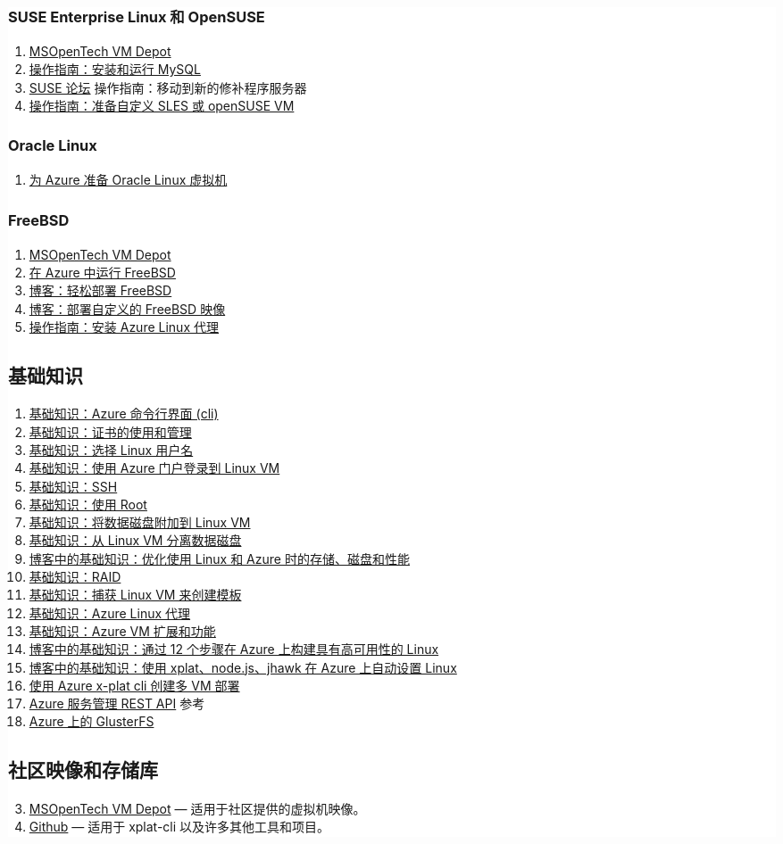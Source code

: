
### SUSE Enterprise Linux 和 OpenSUSE

1. [MSOpenTech VM Depot](https://vmdepot.msopentech.cn/List/Index?sort=Featured&search=OpenSUSE)
2. [操作指南：安装和运行 MySQL](virtual-machines-linux-mysql-use-opensuse) 
3. [SUSE 论坛](https://forums.suse.com/showthread.php?5622-New-Update-Infrastructure) 操作指南：移动到新的修补程序服务器
4. [操作指南：准备自定义 SLES 或 openSUSE VM](virtual-machines-linux-create-upload-vhd-suse) 

### Oracle Linux  

1. [为 Azure 准备 Oracle Linux 虚拟机](virtual-machines-linux-create-upload-vhd-oracle)

### FreeBSD

1. [MSOpenTech VM Depot](https://vmdepot.msopentech.cn/List/Index?sort=Featured&search=FreeBSD )
2. [在 Azure 中运行 FreeBSD](virtual-machines-freebsd-create-upload-vhd)
3. [博客：轻松部署 FreeBSD](http://blog.csdn.net/azurechina/article/details/41956673)
4. [博客：部署自定义的 FreeBSD 映像](http://blog.csdn.net/azurechina/article/details/41956673)
5. [操作指南：安装 Azure Linux 代理](virtual-machines-linux-agent-user-guide)

## 基础知识

1. [基础知识：Azure 命令行界面 (cli)](xplat-cli)
2. [基础知识：证书的使用和管理](http://msdn.microsoft.com/zh-cn/library/azure/gg981929.aspx)
3. [基础知识：选择 Linux 用户名](virtual-machines-linux-usernames)
4. [基础知识：使用 Azure 门户登录到 Linux VM](virtual-machines-linux-how-to-log-on)  
5. [基础知识：SSH](virtual-machines-linux-use-ssh-key)
9. [基础知识：使用 Root](virtual-machines-linux-use-root-privileges)
10. [基础知识：将数据磁盘附加到 Linux VM](virtual-machines-linux-how-to-attach-disk)
11. [基础知识：从 Linux VM 分离数据磁盘](virtual-machines-linux-how-to-detach-disk)
12. [博客中的基础知识：优化使用 Linux 和 Azure 时的存储、磁盘和性能](http://blogs.msdn.com/b/igorpag/archive/2014/10/23/azure-storage-secrets-and-linux-i-o-optimizations.aspx)
13. [基础知识：RAID](virtual-machines-linux-configure-raid)
14. [基础知识：捕获 Linux VM 来创建模板](virtual-machines-linux-capture-image)
15. [基础知识：Azure Linux 代理](virtual-machines-linux-agent-user-guide)
16. [基础知识：Azure VM 扩展和功能](http://msdn.microsoft.com/zh-cn/library/azure/dn606311.aspx)
18. [博客中的基础知识：通过 12 个步骤在 Azure 上构建具有高可用性的 Linux](http://blogs.technet.com/b/keithmayer/archive/2014/10/03/quick-start-guide-building-highly-available-linux-servers-in-the-cloud-on-microsoft-azure.aspx)
19. [博客中的基础知识：使用 xplat、node.js、jhawk 在 Azure 上自动设置 Linux](http://blogs.technet.com/b/keithmayer/archive/2014/11/24/step-by-step-automated-provisioning-for-linux-in-the-cloud-with-microsoft-azure-xplat-cli-json-and-node-js-part-1.aspx)
19. [使用 Azure x-plat cli 创建多 VM 部署](virtual-machines-create-multi-vm-deployment-xplat-cli)
23. [Azure 服务管理 REST API](https://msdn.microsoft.com/zh-cn/library/azure/ee460799.aspx) 参考
24. [Azure 上的 GlusterFS](http://dastouri.azurewebsites.net/gluster-on-azure-part-1)





## 社区映像和存储库
3. [MSOpenTech VM Depot](https://vmdepot.msopentech.cn/List/Index) &mdash; 适用于社区提供的虚拟机映像。
4. [Github](https://github.com/Azure) &mdash; 适用于 xplat-cli 以及许多其他工具和项目。
